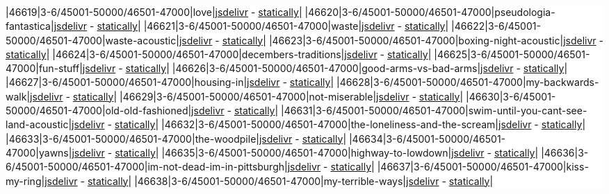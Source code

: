 |46619|3-6/45001-50000/46501-47000|love|[jsdelivr](https://cdn.jsdelivr.net/gh/dbchord/png-old-c-1280x720_3-6/45001-50000/46501-47000/love.png) - [statically](https://cdn.statically.io/gh/dbchord/png-old-c-1280x720_3-6/img/45001-50000/46501-47000/love.png)|
|46620|3-6/45001-50000/46501-47000|pseudologia-fantastica|[jsdelivr](https://cdn.jsdelivr.net/gh/dbchord/png-old-c-1280x720_3-6/45001-50000/46501-47000/pseudologia-fantastica.png) - [statically](https://cdn.statically.io/gh/dbchord/png-old-c-1280x720_3-6/img/45001-50000/46501-47000/pseudologia-fantastica.png)|
|46621|3-6/45001-50000/46501-47000|waste|[jsdelivr](https://cdn.jsdelivr.net/gh/dbchord/png-old-c-1280x720_3-6/45001-50000/46501-47000/waste.png) - [statically](https://cdn.statically.io/gh/dbchord/png-old-c-1280x720_3-6/img/45001-50000/46501-47000/waste.png)|
|46622|3-6/45001-50000/46501-47000|waste-acoustic|[jsdelivr](https://cdn.jsdelivr.net/gh/dbchord/png-old-c-1280x720_3-6/45001-50000/46501-47000/waste-acoustic.png) - [statically](https://cdn.statically.io/gh/dbchord/png-old-c-1280x720_3-6/img/45001-50000/46501-47000/waste-acoustic.png)|
|46623|3-6/45001-50000/46501-47000|boxing-night-acoustic|[jsdelivr](https://cdn.jsdelivr.net/gh/dbchord/png-old-c-1280x720_3-6/45001-50000/46501-47000/boxing-night-acoustic.png) - [statically](https://cdn.statically.io/gh/dbchord/png-old-c-1280x720_3-6/img/45001-50000/46501-47000/boxing-night-acoustic.png)|
|46624|3-6/45001-50000/46501-47000|decembers-traditions|[jsdelivr](https://cdn.jsdelivr.net/gh/dbchord/png-old-c-1280x720_3-6/45001-50000/46501-47000/decembers-traditions.png) - [statically](https://cdn.statically.io/gh/dbchord/png-old-c-1280x720_3-6/img/45001-50000/46501-47000/decembers-traditions.png)|
|46625|3-6/45001-50000/46501-47000|fun-stuff|[jsdelivr](https://cdn.jsdelivr.net/gh/dbchord/png-old-c-1280x720_3-6/45001-50000/46501-47000/fun-stuff.png) - [statically](https://cdn.statically.io/gh/dbchord/png-old-c-1280x720_3-6/img/45001-50000/46501-47000/fun-stuff.png)|
|46626|3-6/45001-50000/46501-47000|good-arms-vs-bad-arms|[jsdelivr](https://cdn.jsdelivr.net/gh/dbchord/png-old-c-1280x720_3-6/45001-50000/46501-47000/good-arms-vs-bad-arms.png) - [statically](https://cdn.statically.io/gh/dbchord/png-old-c-1280x720_3-6/img/45001-50000/46501-47000/good-arms-vs-bad-arms.png)|
|46627|3-6/45001-50000/46501-47000|housing-in|[jsdelivr](https://cdn.jsdelivr.net/gh/dbchord/png-old-c-1280x720_3-6/45001-50000/46501-47000/housing-in.png) - [statically](https://cdn.statically.io/gh/dbchord/png-old-c-1280x720_3-6/img/45001-50000/46501-47000/housing-in.png)|
|46628|3-6/45001-50000/46501-47000|my-backwards-walk|[jsdelivr](https://cdn.jsdelivr.net/gh/dbchord/png-old-c-1280x720_3-6/45001-50000/46501-47000/my-backwards-walk.png) - [statically](https://cdn.statically.io/gh/dbchord/png-old-c-1280x720_3-6/img/45001-50000/46501-47000/my-backwards-walk.png)|
|46629|3-6/45001-50000/46501-47000|not-miserable|[jsdelivr](https://cdn.jsdelivr.net/gh/dbchord/png-old-c-1280x720_3-6/45001-50000/46501-47000/not-miserable.png) - [statically](https://cdn.statically.io/gh/dbchord/png-old-c-1280x720_3-6/img/45001-50000/46501-47000/not-miserable.png)|
|46630|3-6/45001-50000/46501-47000|old-old-fashioned|[jsdelivr](https://cdn.jsdelivr.net/gh/dbchord/png-old-c-1280x720_3-6/45001-50000/46501-47000/old-old-fashioned.png) - [statically](https://cdn.statically.io/gh/dbchord/png-old-c-1280x720_3-6/img/45001-50000/46501-47000/old-old-fashioned.png)|
|46631|3-6/45001-50000/46501-47000|swim-until-you-cant-see-land-acoustic|[jsdelivr](https://cdn.jsdelivr.net/gh/dbchord/png-old-c-1280x720_3-6/45001-50000/46501-47000/swim-until-you-cant-see-land-acoustic.png) - [statically](https://cdn.statically.io/gh/dbchord/png-old-c-1280x720_3-6/img/45001-50000/46501-47000/swim-until-you-cant-see-land-acoustic.png)|
|46632|3-6/45001-50000/46501-47000|the-loneliness-and-the-scream|[jsdelivr](https://cdn.jsdelivr.net/gh/dbchord/png-old-c-1280x720_3-6/45001-50000/46501-47000/the-loneliness-and-the-scream.png) - [statically](https://cdn.statically.io/gh/dbchord/png-old-c-1280x720_3-6/img/45001-50000/46501-47000/the-loneliness-and-the-scream.png)|
|46633|3-6/45001-50000/46501-47000|the-woodpile|[jsdelivr](https://cdn.jsdelivr.net/gh/dbchord/png-old-c-1280x720_3-6/45001-50000/46501-47000/the-woodpile.png) - [statically](https://cdn.statically.io/gh/dbchord/png-old-c-1280x720_3-6/img/45001-50000/46501-47000/the-woodpile.png)|
|46634|3-6/45001-50000/46501-47000|yawns|[jsdelivr](https://cdn.jsdelivr.net/gh/dbchord/png-old-c-1280x720_3-6/45001-50000/46501-47000/yawns.png) - [statically](https://cdn.statically.io/gh/dbchord/png-old-c-1280x720_3-6/img/45001-50000/46501-47000/yawns.png)|
|46635|3-6/45001-50000/46501-47000|highway-to-lowdown|[jsdelivr](https://cdn.jsdelivr.net/gh/dbchord/png-old-c-1280x720_3-6/45001-50000/46501-47000/highway-to-lowdown.png) - [statically](https://cdn.statically.io/gh/dbchord/png-old-c-1280x720_3-6/img/45001-50000/46501-47000/highway-to-lowdown.png)|
|46636|3-6/45001-50000/46501-47000|im-not-dead-im-in-pittsburgh|[jsdelivr](https://cdn.jsdelivr.net/gh/dbchord/png-old-c-1280x720_3-6/45001-50000/46501-47000/im-not-dead-im-in-pittsburgh.png) - [statically](https://cdn.statically.io/gh/dbchord/png-old-c-1280x720_3-6/img/45001-50000/46501-47000/im-not-dead-im-in-pittsburgh.png)|
|46637|3-6/45001-50000/46501-47000|kiss-my-ring|[jsdelivr](https://cdn.jsdelivr.net/gh/dbchord/png-old-c-1280x720_3-6/45001-50000/46501-47000/kiss-my-ring.png) - [statically](https://cdn.statically.io/gh/dbchord/png-old-c-1280x720_3-6/img/45001-50000/46501-47000/kiss-my-ring.png)|
|46638|3-6/45001-50000/46501-47000|my-terrible-ways|[jsdelivr](https://cdn.jsdelivr.net/gh/dbchord/png-old-c-1280x720_3-6/45001-50000/46501-47000/my-terrible-ways.png) - [statically](https://cdn.statically.io/gh/dbchord/png-old-c-1280x720_3-6/img/45001-50000/46501-47000/my-terrible-ways.png)|